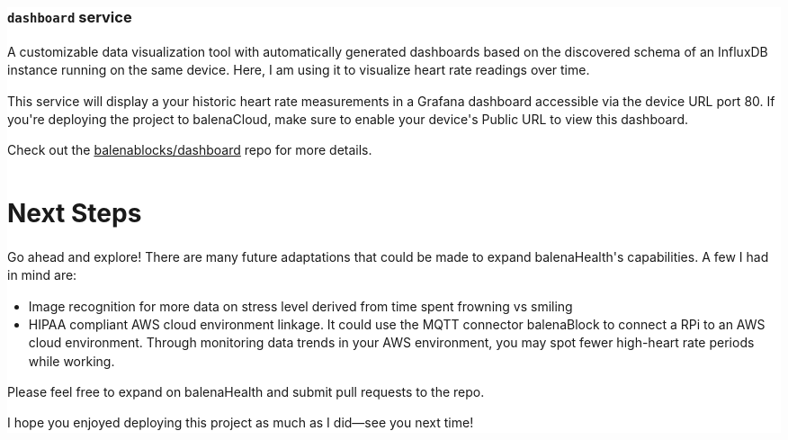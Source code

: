 ### `dashboard` service

A customizable data visualization tool with automatically generated dashboards based on the discovered schema of an InfluxDB instance running on the same device. Here, I am using it to visualize heart rate readings over time.

This service will display a your historic heart rate measurements in a Grafana dashboard accessible via the device URL port 80. If you're deploying the project to balenaCloud, make sure to enable your device's Public URL to view this dashboard.

Check out the [balenablocks/dashboard](https://github.com/balenablocks/dashboard) repo for more details.

# Next Steps

Go ahead and explore! There are many future adaptations that could be made to expand balenaHealth's capabilities. A few I had in mind are:

- Image recognition for more data on stress level derived from time spent frowning vs smiling
- HIPAA compliant AWS cloud environment linkage. It could use the MQTT connector balenaBlock to connect a RPi to an AWS cloud environment. Through monitoring data trends in your AWS environment, you may spot fewer high-heart rate periods while working.

Please feel free to expand on balenaHealth and submit pull requests to the repo.

I hope you enjoyed deploying this project as much as I did—see you next time!
